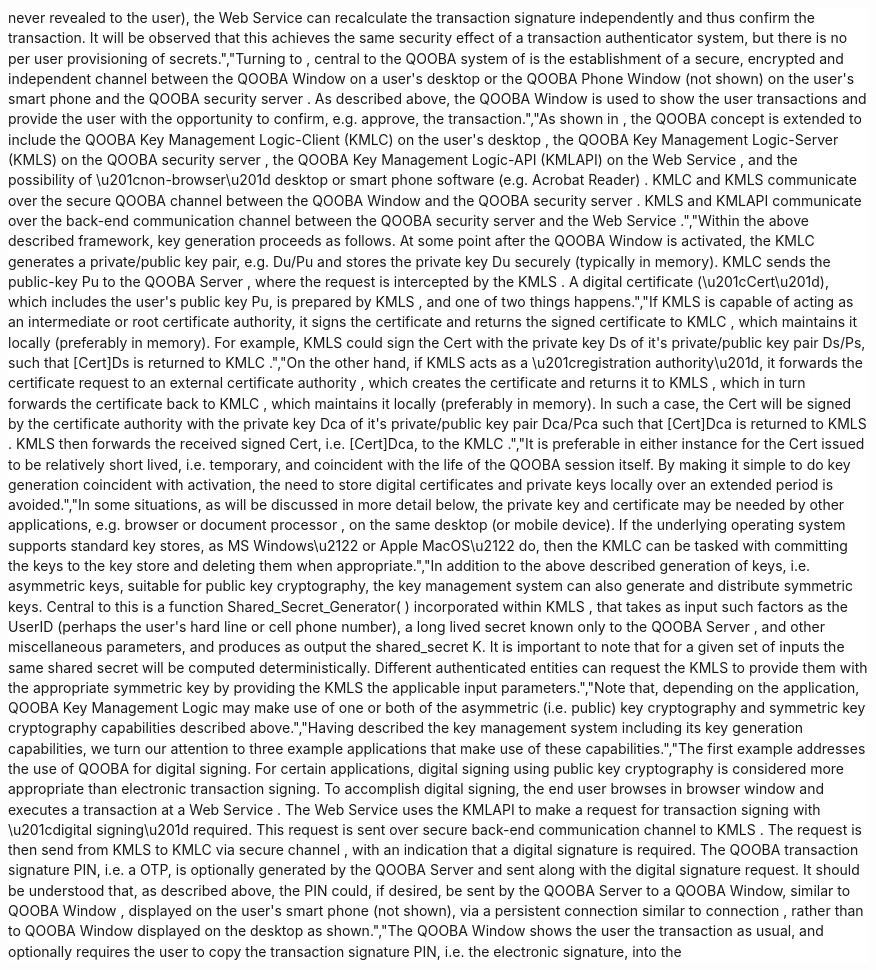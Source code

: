 never revealed to the user), the Web Service  can recalculate the transaction signature independently and thus confirm the transaction. It will be observed that this achieves the same security effect of a transaction authenticator system, but there is no per user provisioning of secrets.","Turning to , central to the QOOBA system of  is the establishment of a secure, encrypted and independent channel  between the QOOBA Window  on a user's desktop  or the QOOBA Phone Window (not shown) on the user's smart phone  and the QOOBA security server . As described above, the QOOBA Window is used to show the user transactions and provide the user with the opportunity to confirm, e.g. approve, the transaction.","As shown in , the QOOBA concept is extended to include the QOOBA Key Management Logic-Client (KMLC)  on the user's desktop , the QOOBA Key Management Logic-Server (KMLS)  on the QOOBA security server , the QOOBA Key Management Logic-API (KMLAPI)  on the Web Service , and the possibility of \u201cnon-browser\u201d desktop or smart phone software (e.g. Acrobat Reader) . KMLC  and KMLS  communicate over the secure QOOBA channel  between the QOOBA Window  and the QOOBA security server . KMLS  and KMLAPI  communicate over the back-end communication channel  between the QOOBA security server  and the Web Service .","Within the above described framework, key generation proceeds as follows. At some point after the QOOBA Window  is activated, the KMLC  generates a private\/public key pair, e.g. Du\/Pu and stores the private key Du securely (typically in memory). KMLC  sends the public-key Pu to the QOOBA Server , where the request is intercepted by the KMLS . A digital certificate (\u201cCert\u201d), which includes the user's public key Pu, is prepared by KMLS , and one of two things happens.","If KMLS  is capable of acting as an intermediate or root certificate authority, it signs the certificate and returns the signed certificate to KMLC , which maintains it locally (preferably in memory). For example, KMLS  could sign the Cert with the private key Ds of it's private\/public key pair Ds\/Ps, such that [Cert]Ds is returned to KMLC .","On the other hand, if KMLS  acts as a \u201cregistration authority\u201d, it forwards the certificate request to an external certificate authority , which creates the certificate and returns it to KMLS , which in turn forwards the certificate back to KMLC , which maintains it locally (preferably in memory). In such a case, the Cert will be signed by the certificate authority with the private key Dca of it's private\/public key pair Dca\/Pca such that [Cert]Dca is returned to KMLS . KMLS  then forwards the received signed Cert, i.e. [Cert]Dca, to the KMLC .","It is preferable in either instance for the Cert issued to be relatively short lived, i.e. temporary, and coincident with the life of the QOOBA session itself. By making it simple to do key generation coincident with activation, the need to store digital certificates and private keys locally over an extended period is avoided.","In some situations, as will be discussed in more detail below, the private key and certificate may be needed by other applications, e.g. browser  or document processor , on the same desktop (or mobile device). If the underlying operating system supports standard key stores, as MS Windows\u2122 or Apple MacOS\u2122 do, then the KMLC  can be tasked with committing the keys to the key store and deleting them when appropriate.","In addition to the above described generation of keys, i.e. asymmetric keys, suitable for public key cryptography, the key management system can also generate and distribute symmetric keys. Central to this is a function Shared_Secret_Generator( ) incorporated within KMLS , that takes as input such factors as the UserID (perhaps the user's hard line or cell phone number), a long lived secret known only to the QOOBA Server , and other miscellaneous parameters, and produces as output the shared_secret K. It is important to note that for a given set of inputs the same shared secret will be computed deterministically. Different authenticated entities can request the KMLS  to provide them with the appropriate symmetric key by providing the KMLS  the applicable input parameters.","Note that, depending on the application, QOOBA Key Management Logic may make use of one or both of the asymmetric (i.e. public) key cryptography and symmetric key cryptography capabilities described above.","Having described the key management system including its key generation capabilities, we turn our attention to three example applications that make use of these capabilities.","The first example addresses the use of QOOBA for digital signing. For certain applications, digital signing using public key cryptography is considered more appropriate than electronic transaction signing. To accomplish digital signing, the end user browses in browser window  and executes a transaction at a Web Service . The Web Service  uses the KMLAPI  to make a request for transaction signing with \u201cdigital signing\u201d required. This request is sent over secure back-end communication channel  to KMLS . The request is then send from KMLS  to KMLC  via secure channel , with an indication that a digital signature is required. The QOOBA transaction signature PIN, i.e. a OTP, is optionally generated by the QOOBA Server  and sent along with the digital signature request. It should be understood that, as described above, the PIN could, if desired, be sent by the QOOBA Server  to a QOOBA Window, similar to QOOBA Window , displayed on the user's smart phone (not shown), via a persistent connection similar to connection , rather than to QOOBA Window  displayed on the desktop  as shown.","The QOOBA Window  shows the user the transaction as usual, and optionally requires the user to copy the transaction signature PIN, i.e. the electronic signature, into the